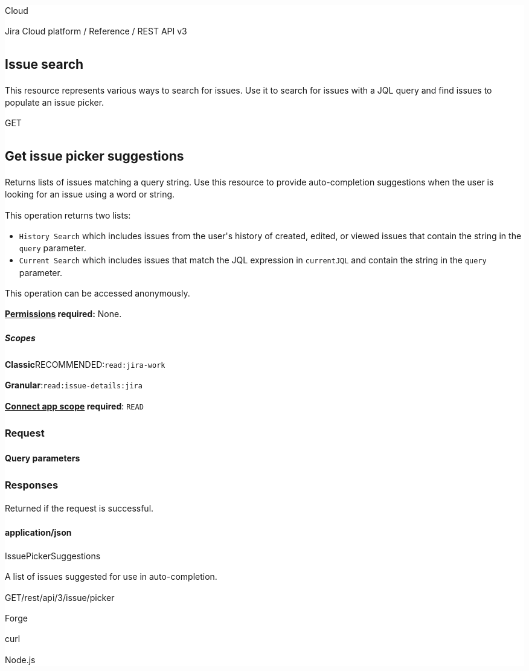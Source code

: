 Cloud

Jira Cloud platform / Reference / REST API v3

## Issue search

This resource represents various ways to search for issues. Use it to search for issues with a JQL query and find issues to populate an issue picker.

GET

## Get issue picker suggestions

Returns lists of issues matching a query string. Use this resource to provide auto-completion suggestions when the user is looking for an issue using a word or string.

This operation returns two lists:

*   `History Search` which includes issues from the user's history of created, edited, or viewed issues that contain the string in the `query` parameter.
*   `Current Search` which includes issues that match the JQL expression in `currentJQL` and contain the string in the `query` parameter.

This operation can be accessed anonymously.

**[Permissions](https://developer.atlassian.com/cloud/jira/platform/rest/v3/intro/#permissions) required:** None.

##### Scopes

**Classic**RECOMMENDED:`read:jira-work`

**Granular**:`read:issue-details:jira`

**[Connect app scope](https://developer.atlassian.com/cloud/jira/platform/scopes) required**: `READ`

### Request

#### Query parameters

### Responses

Returned if the request is successful.

#### application/json

IssuePickerSuggestions

A list of issues suggested for use in auto-completion.

GET/rest/api/3/issue/picker

Forge

curl

Node.js
